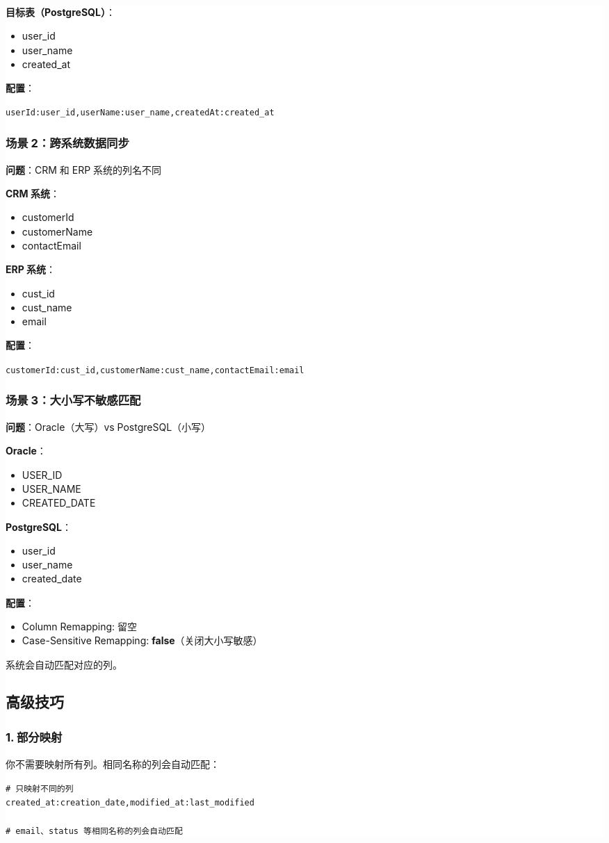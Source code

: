 **目标表（PostgreSQL）**：
- user_id
- user_name
- created_at

**配置**：
```
userId:user_id,userName:user_name,createdAt:created_at
```

### 场景 2：跨系统数据同步

**问题**：CRM 和 ERP 系统的列名不同

**CRM 系统**：
- customerId
- customerName
- contactEmail

**ERP 系统**：
- cust_id
- cust_name
- email

**配置**：
```
customerId:cust_id,customerName:cust_name,contactEmail:email
```

### 场景 3：大小写不敏感匹配

**问题**：Oracle（大写）vs PostgreSQL（小写）

**Oracle**：
- USER_ID
- USER_NAME
- CREATED_DATE

**PostgreSQL**：
- user_id
- user_name
- created_date

**配置**：
- Column Remapping: 留空
- Case-Sensitive Remapping: **false**（关闭大小写敏感）

系统会自动匹配对应的列。

## 高级技巧

### 1. 部分映射

你不需要映射所有列。相同名称的列会自动匹配：

```
# 只映射不同的列
created_at:creation_date,modified_at:last_modified

# email、status 等相同名称的列会自动匹配
```
